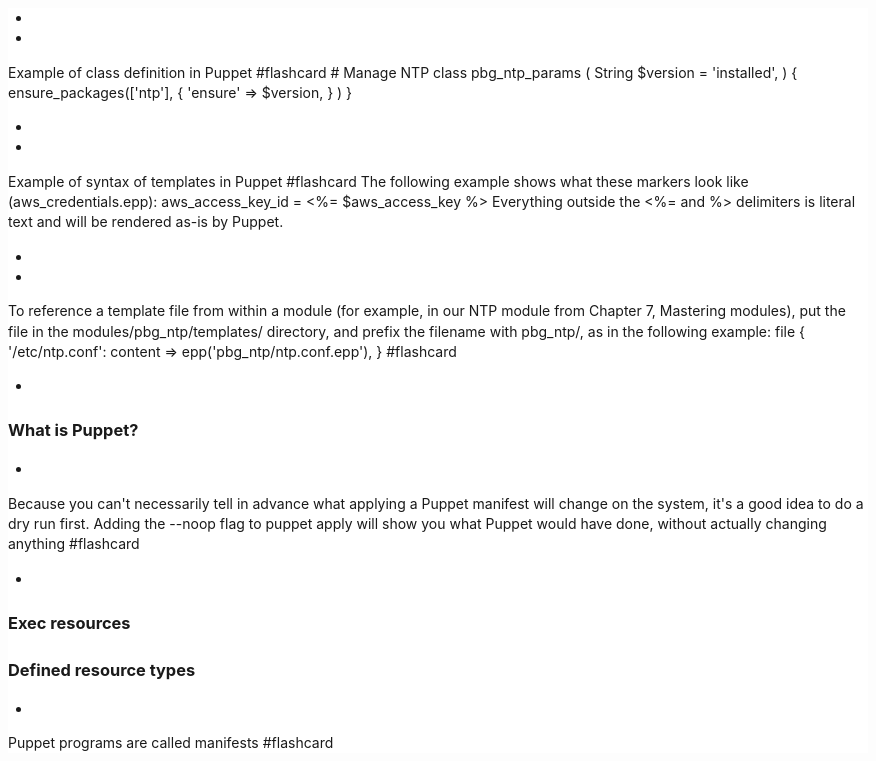 
    
-
- 
 Example of class definition in Puppet #flashcard 
    # Manage NTP
     class pbg_ntp_params (
     String $version = 'installed',
     ) {
     ensure_packages(['ntp'],
     {
     'ensure' => $version,
     }
     )
     }

    
-
- 
 Example of syntax of templates in Puppet #flashcard 
    The following example shows what these markers look like (aws_credentials.epp):
     aws_access_key_id = <%= $aws_access_key %>
     Everything outside the <%= and %> delimiters is literal text and will be rendered as-is by Puppet.

    
-
- 

To reference a template file from within a module (for example, in our NTP module from Chapter 7, Mastering modules), put the file in the modules/pbg_ntp/templates/ directory, and prefix the filename with pbg_ntp/, as in the following example:
     file { '/etc/ntp.conf':
     content => epp('pbg_ntp/ntp.conf.epp'),
     } #flashcard 


    
-
### What is Puppet?
- 

Because you can't necessarily tell in advance what applying a Puppet manifest will change on the system, it's a good idea to do a dry run first. Adding the --noop flag to puppet apply will show you what Puppet would have done, without actually changing anything #flashcard 


    
-
### Exec resources
### Defined resource types
- 

Puppet programs are called manifests #flashcard 

